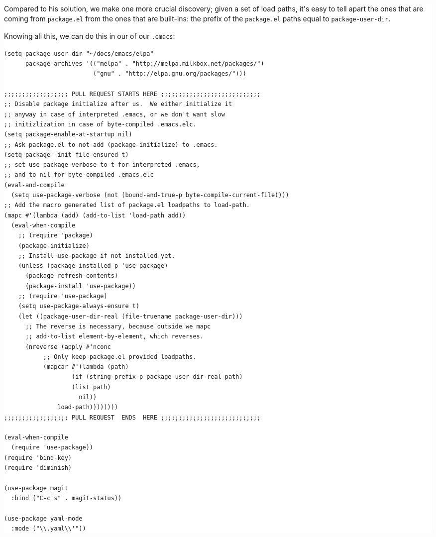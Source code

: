 Compared to his solution, we make one more crucial discovery; given a
set of load paths, it's easy to tell apart the ones that are coming
from `package.el` from the ones that are built-ins: the prefix of
the `package.el` paths equal to `package-user-dir`.

Knowing all this, we can do this in our of our `.emacs`:
```emacs
(setq package-user-dir "~/docs/emacs/elpa"
      package-archives '(("melpa" . "http://melpa.milkbox.net/packages/")
                         ("gnu" . "http://elpa.gnu.org/packages/")))

;;;;;;;;;;;;;;;;;; PULL REQUEST STARTS HERE ;;;;;;;;;;;;;;;;;;;;;;;;;;;;
;; Disable package initialize after us.  We either initialize it
;; anyway in case of interpreted .emacs, or we don't want slow
;; initizlization in case of byte-compiled .emacs.elc.
(setq package-enable-at-startup nil)
;; Ask package.el to not add (package-initialize) to .emacs.
(setq package--init-file-ensured t)
;; set use-package-verbose to t for interpreted .emacs,
;; and to nil for byte-compiled .emacs.elc
(eval-and-compile
  (setq use-package-verbose (not (bound-and-true-p byte-compile-current-file))))
;; Add the macro generated list of package.el loadpaths to load-path.
(mapc #'(lambda (add) (add-to-list 'load-path add))
  (eval-when-compile
    ;; (require 'package)
    (package-initialize)
    ;; Install use-package if not installed yet.
    (unless (package-installed-p 'use-package)
      (package-refresh-contents)
      (package-install 'use-package))
    ;; (require 'use-package)
    (setq use-package-always-ensure t)
    (let ((package-user-dir-real (file-truename package-user-dir)))
      ;; The reverse is necessary, because outside we mapc
      ;; add-to-list element-by-element, which reverses.
      (nreverse (apply #'nconc
           ;; Only keep package.el provided loadpaths.
           (mapcar #'(lambda (path)
                   (if (string-prefix-p package-user-dir-real path)
                   (list path)
                     nil))
               load-path))))))))
;;;;;;;;;;;;;;;;;; PULL REQUEST  ENDS  HERE ;;;;;;;;;;;;;;;;;;;;;;;;;;;;

(eval-when-compile
  (require 'use-package))
(require 'bind-key)
(require 'diminish)

(use-package magit
  :bind ("C-c s" . magit-status))

(use-package yaml-mode
  :mode ("\\.yaml\\'"))
```
